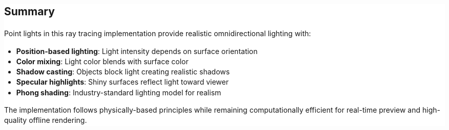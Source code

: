 
## Summary

Point lights in this ray tracing implementation provide realistic omnidirectional lighting with:
- **Position-based lighting**: Light intensity depends on surface orientation
- **Color mixing**: Light color blends with surface color
- **Shadow casting**: Objects block light creating realistic shadows
- **Specular highlights**: Shiny surfaces reflect light toward viewer
- **Phong shading**: Industry-standard lighting model for realism

The implementation follows physically-based principles while remaining computationally efficient for real-time preview and high-quality offline rendering.
